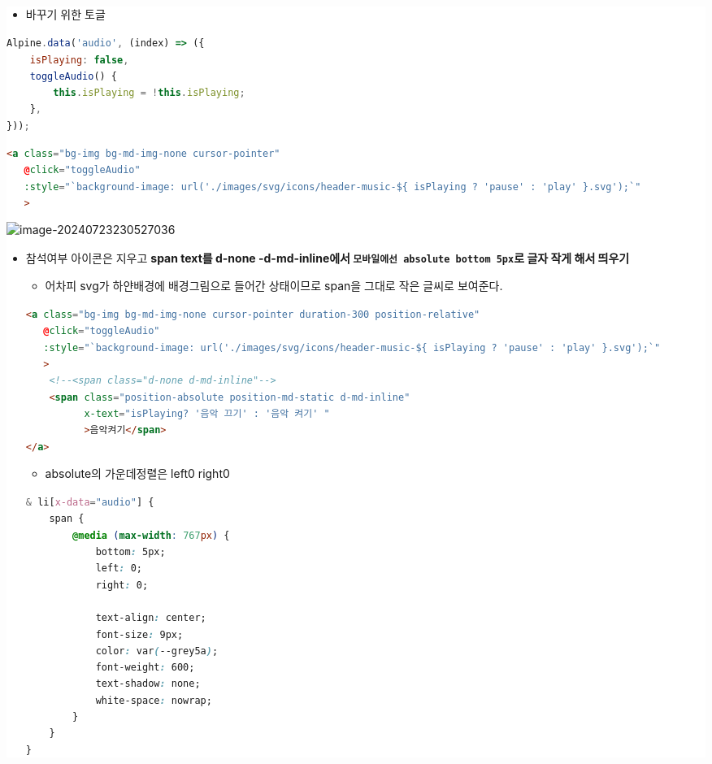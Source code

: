 - 바꾸기 위한 토글

```js
Alpine.data('audio', (index) => ({
    isPlaying: false,
    toggleAudio() {
        this.isPlaying = !this.isPlaying;
    },
}));
```

```html
<a class="bg-img bg-md-img-none cursor-pointer"
   @click="toggleAudio"
   :style="`background-image: url('./images/svg/icons/header-music-${ isPlaying ? 'pause' : 'play' }.svg');`"
   >
```

![image-20240723230527036](C:\Users\is2js\AppData\Roaming\Typora\typora-user-images\image-20240723230527036.png)





- 참석여부 아이콘은 지우고 **span text를 d-none -d-md-inline에서 `모바일에선 absolute bottom 5px`로 글자 작게 해서 띄우기**

  - 어차피 svg가 하얀배경에 배경그림으로 들어간 상태이므로 span을 그대로 작은 글씨로 보여준다.

  ```html
  <a class="bg-img bg-md-img-none cursor-pointer duration-300 position-relative"
     @click="toggleAudio"
     :style="`background-image: url('./images/svg/icons/header-music-${ isPlaying ? 'pause' : 'play' }.svg');`"
     >
      <!--<span class="d-none d-md-inline"-->
      <span class="position-absolute position-md-static d-md-inline"
            x-text="isPlaying? '음악 끄기' : '음악 켜기' "
            >음악켜기</span>
  </a>
  ```

  - absolute의 가운데정렬은 left0 right0

  ```css
  & li[x-data="audio"] {
      span {
          @media (max-width: 767px) {
              bottom: 5px;
              left: 0;
              right: 0;
  
              text-align: center;
              font-size: 9px;
              color: var(--grey5a);
              font-weight: 600;
              text-shadow: none;
              white-space: nowrap;
          }
      }
  }
  ```
